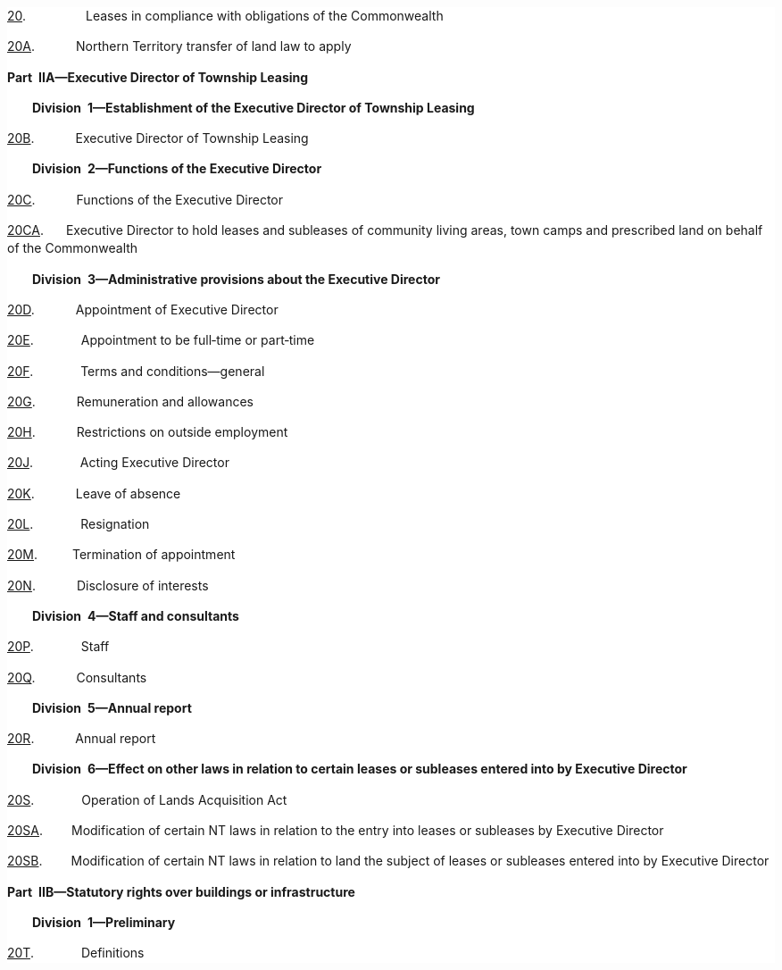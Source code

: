 [20](#20).          Leases in compliance with obligations of the Commonwealth

[20A](#20A).       Northern Territory transfer of land law to apply

**Part IIA—Executive Director of Township Leasing** 

    **Division 1—Establishment of the Executive Director of Township Leasing**

[20B](#20B).       Executive Director of Township Leasing

    **Division 2—Functions of the Executive Director**

[20C](#20C).       Functions of the Executive Director

[20CA](#20CA).    Executive Director to hold leases and subleases of community living areas, town camps and prescribed land on behalf of the Commonwealth

    **Division 3—Administrative provisions about the Executive Director**

[20D](#20D).       Appointment of Executive Director

[20E](#20E).        Appointment to be full‑time or part‑time

[20F](#20F).        Terms and conditions—general

[20G](#20G).       Remuneration and allowances

[20H](#20H).       Restrictions on outside employment

[20J](#20J).        Acting Executive Director

[20K](#20K).       Leave of absence

[20L](#20L).        Resignation

[20M](#20M).      Termination of appointment

[20N](#20N).       Disclosure of interests

    **Division 4—Staff and consultants**

[20P](#20P).        Staff

[20Q](#20Q).       Consultants

    **Division 5—Annual report**

[20R](#20R).       Annual report

    **Division 6—Effect on other laws in relation to certain leases or subleases entered into by Executive Director**

[20S](#20S).        Operation of Lands Acquisition Act

[20SA](#20SA).     Modification of certain NT laws in relation to the entry into leases or subleases by Executive Director

[20SB](#20SB).     Modification of certain NT laws in relation to land the subject of leases or subleases entered into by Executive Director

**Part IIB—Statutory rights over buildings or infrastructure** 

    **Division 1—Preliminary**

[20T](#20T).        Definitions
